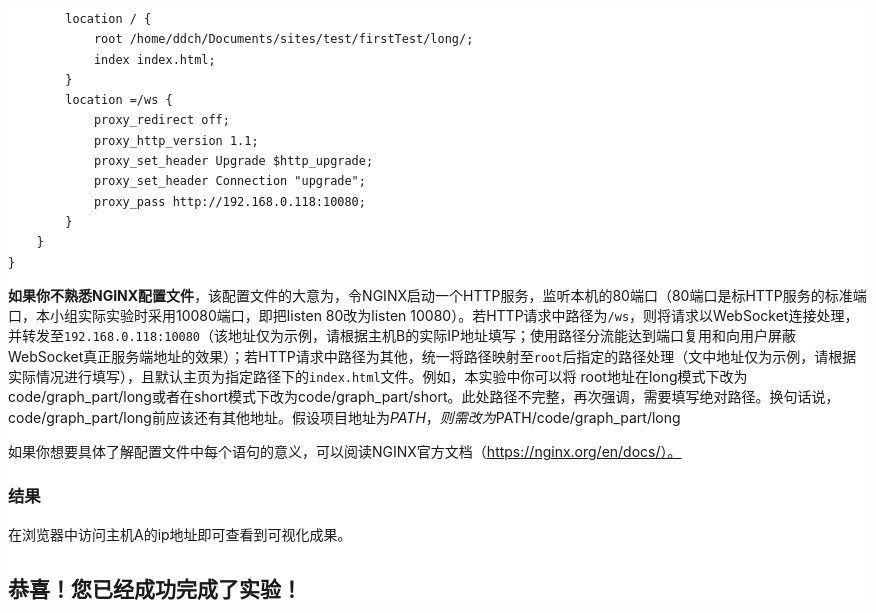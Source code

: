 ```nginx
        location / {
            root /home/ddch/Documents/sites/test/firstTest/long/;
            index index.html;
        }
        location =/ws {
            proxy_redirect off;
            proxy_http_version 1.1;
            proxy_set_header Upgrade $http_upgrade;
            proxy_set_header Connection "upgrade";
            proxy_pass http://192.168.0.118:10080;
        }
    }
}
```

**如果你不熟悉NGINX配置文件**，该配置文件的大意为，令NGINX启动一个HTTP服务，监听本机的80端口（80端口是标HTTP服务的标准端口，本小组实际实验时采用10080端口，即把listen 80改为listen 10080）。若HTTP请求中路径为`/ws`，则将请求以WebSocket连接处理，并转发至`192.168.0.118:10080`（该地址仅为示例，请根据主机B的实际IP地址填写；使用路径分流能达到端口复用和向用户屏蔽WebSocket真正服务端地址的效果）；若HTTP请求中路径为其他，统一将路径映射至`root`后指定的路径处理（文中地址仅为示例，请根据实际情况进行填写），且默认主页为指定路径下的`index.html`文件。例如，本实验中你可以将 root地址在long模式下改为code/graph_part/long或者在short模式下改为code/graph_part/short。此处路径不完整，再次强调，需要填写绝对路径。换句话说，code/graph_part/long前应该还有其他地址。假设项目地址为$PATH，则需改为$PATH/code/graph_part/long

如果你想要具体了解配置文件中每个语句的意义，可以阅读NGINX官方文档（https://nginx.org/en/docs/）。

### 结果

在浏览器中访问主机A的ip地址即可查看到可视化成果。



## 恭喜！您已经成功完成了实验！